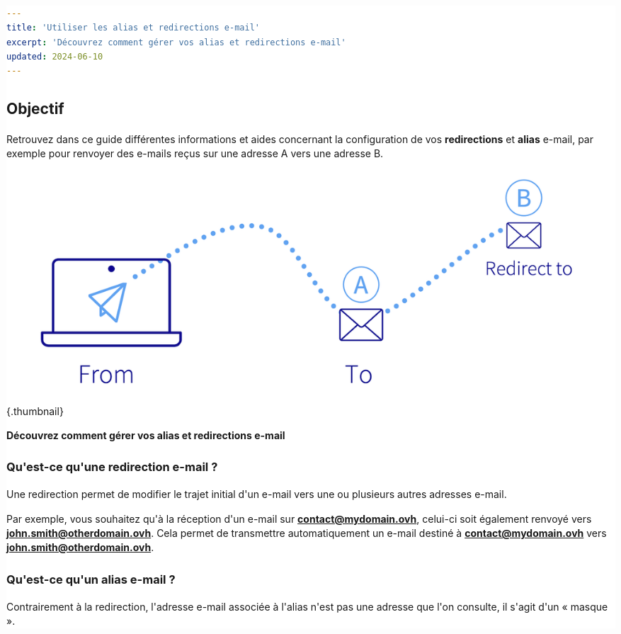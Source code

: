 ```yaml
---
title: 'Utiliser les alias et redirections e-mail'
excerpt: 'Découvrez comment gérer vos alias et redirections e-mail'
updated: 2024-06-10
---
```


<style>
.w-640 {
  max-width:640px !important;
}
</style>

## Objectif

Retrouvez dans ce guide différentes informations et aides concernant la configuration de vos **redirections** et **alias** e-mail, par exemple pour renvoyer des e-mails reçus sur une adresse A vers une adresse B.

![emails](images/schema-redirect00.png){.thumbnail}

**Découvrez comment gérer vos alias et redirections e-mail**

### Qu'est-ce qu'une redirection e-mail ?

Une redirection permet de modifier le trajet initial d'un e-mail vers une ou plusieurs autres adresses e-mail.

Par exemple, vous souhaitez qu'à la réception d'un e-mail sur **contact@mydomain.ovh**, celui-ci soit également renvoyé vers **john.smith@otherdomain.ovh**. Cela permet de transmettre automatiquement un e-mail destiné à **contact@mydomain.ovh** vers **john.smith@otherdomain.ovh**.

### Qu'est-ce qu'un alias e-mail ?

Contrairement à la redirection, l'adresse e-mail associée à l'alias n'est pas une adresse que l'on consulte, il s'agit d'un « masque ».
